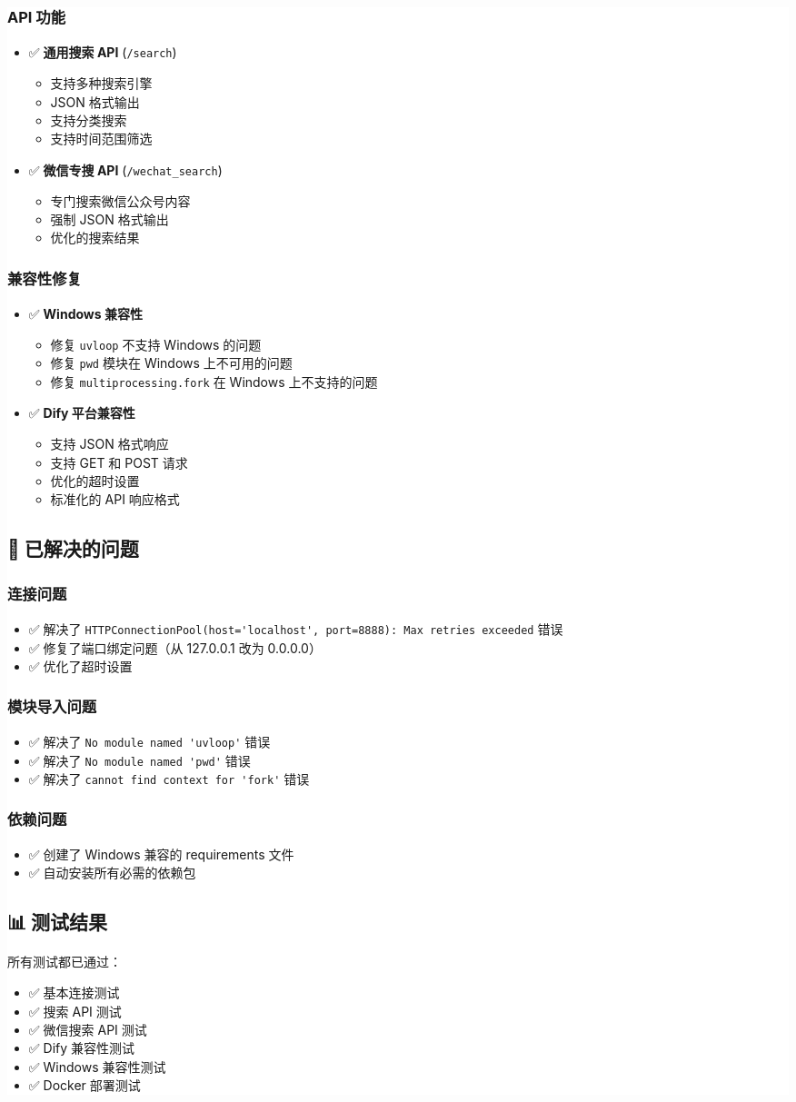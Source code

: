 ### API 功能
- ✅ **通用搜索 API** (`/search`)
  - 支持多种搜索引擎
  - JSON 格式输出
  - 支持分类搜索
  - 支持时间范围筛选

- ✅ **微信专搜 API** (`/wechat_search`)
  - 专门搜索微信公众号内容
  - 强制 JSON 格式输出
  - 优化的搜索结果

### 兼容性修复
- ✅ **Windows 兼容性**
  - 修复 `uvloop` 不支持 Windows 的问题
  - 修复 `pwd` 模块在 Windows 上不可用的问题
  - 修复 `multiprocessing.fork` 在 Windows 上不支持的问题

- ✅ **Dify 平台兼容性**
  - 支持 JSON 格式响应
  - 支持 GET 和 POST 请求
  - 优化的超时设置
  - 标准化的 API 响应格式

## 🐛 已解决的问题

### 连接问题
- ✅ 解决了 `HTTPConnectionPool(host='localhost', port=8888): Max retries exceeded` 错误
- ✅ 修复了端口绑定问题（从 127.0.0.1 改为 0.0.0.0）
- ✅ 优化了超时设置

### 模块导入问题
- ✅ 解决了 `No module named 'uvloop'` 错误
- ✅ 解决了 `No module named 'pwd'` 错误
- ✅ 解决了 `cannot find context for 'fork'` 错误

### 依赖问题
- ✅ 创建了 Windows 兼容的 requirements 文件
- ✅ 自动安装所有必需的依赖包

## 📊 测试结果

所有测试都已通过：
- ✅ 基本连接测试
- ✅ 搜索 API 测试
- ✅ 微信搜索 API 测试
- ✅ Dify 兼容性测试
- ✅ Windows 兼容性测试
- ✅ Docker 部署测试
